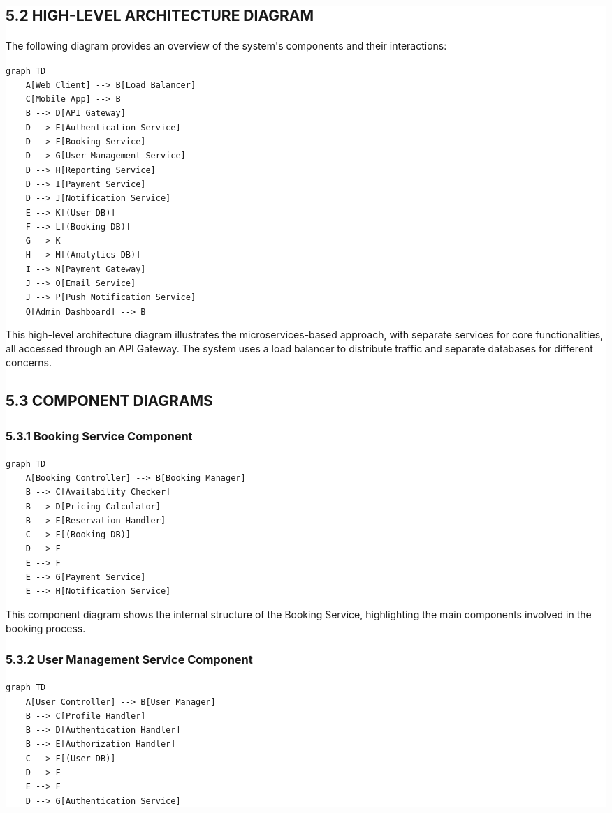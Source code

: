 ## 5.2 HIGH-LEVEL ARCHITECTURE DIAGRAM

The following diagram provides an overview of the system's components and their interactions:

```mermaid
graph TD
    A[Web Client] --> B[Load Balancer]
    C[Mobile App] --> B
    B --> D[API Gateway]
    D --> E[Authentication Service]
    D --> F[Booking Service]
    D --> G[User Management Service]
    D --> H[Reporting Service]
    D --> I[Payment Service]
    D --> J[Notification Service]
    E --> K[(User DB)]
    F --> L[(Booking DB)]
    G --> K
    H --> M[(Analytics DB)]
    I --> N[Payment Gateway]
    J --> O[Email Service]
    J --> P[Push Notification Service]
    Q[Admin Dashboard] --> B
```

This high-level architecture diagram illustrates the microservices-based approach, with separate services for core functionalities, all accessed through an API Gateway. The system uses a load balancer to distribute traffic and separate databases for different concerns.

## 5.3 COMPONENT DIAGRAMS

### 5.3.1 Booking Service Component

```mermaid
graph TD
    A[Booking Controller] --> B[Booking Manager]
    B --> C[Availability Checker]
    B --> D[Pricing Calculator]
    B --> E[Reservation Handler]
    C --> F[(Booking DB)]
    D --> F
    E --> F
    E --> G[Payment Service]
    E --> H[Notification Service]
```

This component diagram shows the internal structure of the Booking Service, highlighting the main components involved in the booking process.

### 5.3.2 User Management Service Component

```mermaid
graph TD
    A[User Controller] --> B[User Manager]
    B --> C[Profile Handler]
    B --> D[Authentication Handler]
    B --> E[Authorization Handler]
    C --> F[(User DB)]
    D --> F
    E --> F
    D --> G[Authentication Service]
```

